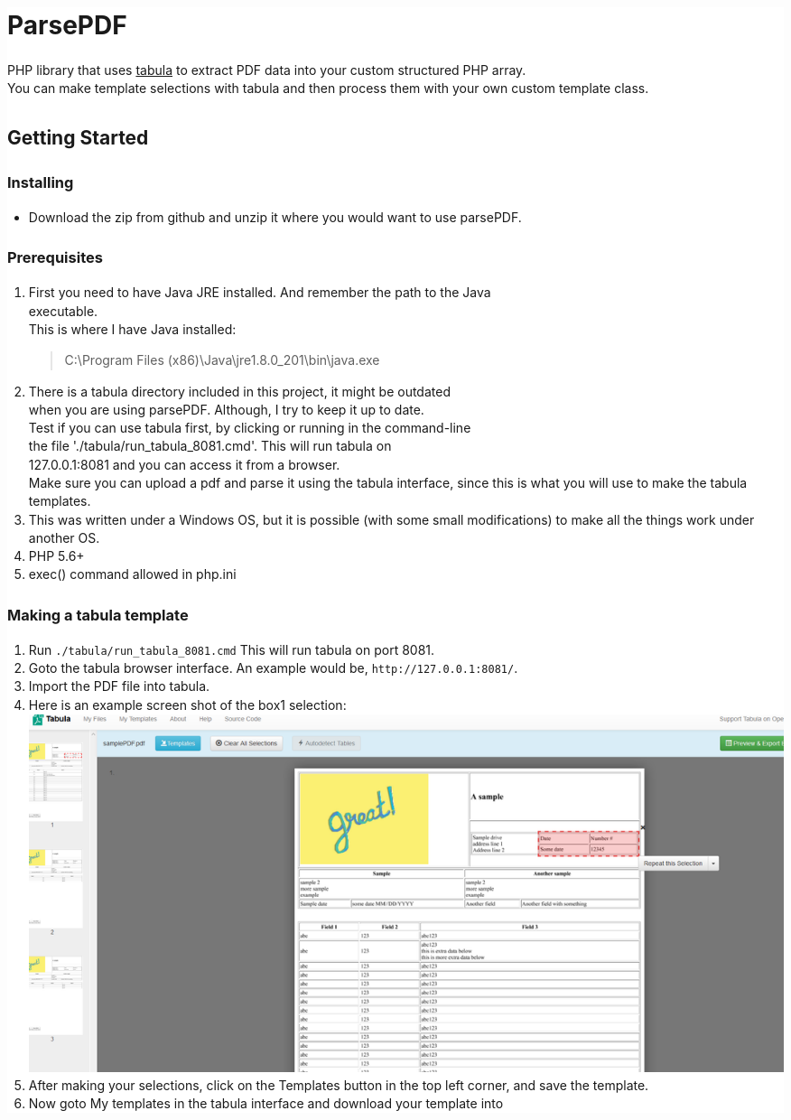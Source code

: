 # ParsePDF

PHP library that uses [tabula](https://github.com/tabulapdf/tabula) to extract
PDF data into your custom structured PHP array.  
You can make template selections with tabula and then process them with your
own custom template class.

## Getting Started

### Installing

* Download the zip from github and unzip it where you would want to use parsePDF.

### Prerequisites

1. First you need to have Java JRE installed. And remember the path to the Java  
   executable.  
   This is where I have Java installed:
   > C:\Program Files (x86)\Java\jre1.8.0_201\bin\java.exe
2. There is a tabula directory included in this project, it might be outdated  
   when you are using parsePDF. Although, I try to keep it up to date.  
   Test if you can use tabula first, by clicking or running in the command-line  
   the file './tabula/run_tabula_8081.cmd'. This will run tabula on  
   127.0.0.1:8081 and you can access it from a browser.  
   Make sure you can upload a pdf and parse it using the tabula interface, 
   since this is what you will use to make the tabula templates.
3. This was written under a Windows OS, but it is possible 
   (with some small modifications) to make all the things work under another OS.
4. PHP 5.6+
5. exec() command allowed in php.ini

### Making a tabula template

1. Run `./tabula/run_tabula_8081.cmd` This will run tabula on port 8081.
2. Goto the tabula browser interface. An example would be, `http://127.0.0.1:8081/`.
3. Import the PDF file into tabula.
4. Here is an example screen shot of the box1 selection:
   ![image](https://github.com/genya1/ParsePDF/blob/master/misc/tabula_template01.PNG)
5. After making your selections, click on the Templates button in the top
   left corner, and save the template.
6. Now goto My templates in the tabula interface and download your template into  